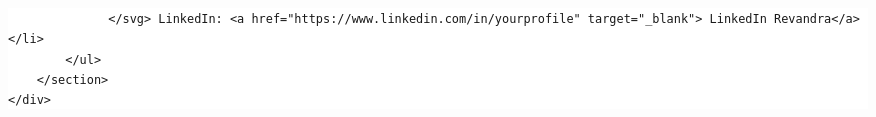                   </svg> LinkedIn: <a href="https://www.linkedin.com/in/yourprofile" target="_blank"> LinkedIn Revandra</a></li>
            </ul>
        </section>
    </div>
<p></p>


</body>

<i class='nama-icon fa-500px' style='font-size:24px'></i>
</html>


